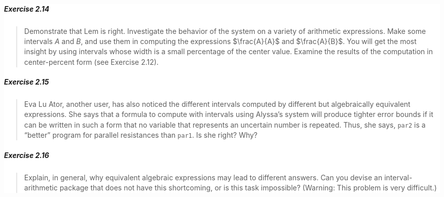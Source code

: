 ##### Exercise 2.14
> Demonstrate that Lem is right. Investigate the behavior of the system on a variety of arithmetic expressions. Make some intervals $A$ and $B$, and use them in computing the expressions $\frac{A}{A}$ and $\frac{A}{B}$. You will get the most insight by using intervals whose width is a small percentage of the center value. Examine the results of the computation in center-percent form (see Exercise 2.12).
##### Exercise 2.15
> Eva Lu Ator, another user, has also noticed the different intervals computed by different but algebraically equivalent expressions. She says that a formula to compute with intervals using Alyssa’s system will produce tighter error bounds if it can be written in such a form that no variable that represents an uncertain number is repeated. Thus, she says, `par2` is a “better” program for parallel resistances than `par1`. Is she right? Why?
##### Exercise 2.16
> Explain, in general, why equivalent algebraic expressions may lead to different answers. Can you devise an interval-arithmetic package that does not have this shortcoming, or is this task impossible? (Warning: This problem is very difficult.)
